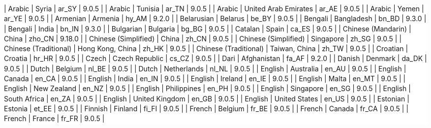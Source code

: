 | Arabic | Syria | ar_SY | 9.0.5 |
| Arabic | Tunisia | ar_TN | 9.0.5 |
| Arabic | United Arab Emirates | ar_AE | 9.0.5 |
| Arabic | Yemen | ar_YE | 9.0.5 |
| Armenian | Armenia | hy_AM | 9.2.0 |
| Belarusian | Belarus | be_BY | 9.0.5 |
| Bengali | Bangladesh | bn_BD | 9.3.0 |
| Bengali | India | bn_IN | 9.3.0 |
| Bulgarian | Bulgaria | bg_BG | 9.0.5 |
| Catalan | Spain | ca_ES | 9.0.5 |
| Chinese (Mandarin) | China | zho_CN | 9.18.0 |
| Chinese (Simplified) | China | zh_CN | 9.0.5 |
| Chinese (Simplified) | Singapore | zh_SG | 9.0.5 |
| Chinese (Traditional) | Hong Kong, China | zh_HK | 9.0.5 |
| Chinese (Traditional) | Taiwan, China | zh_TW | 9.0.5 |
| Croatian | Croatia | hr_HR | 9.0.5 |
| Czech | Czech Republic | cs_CZ | 9.0.5 |
| Dari | Afghanistan | fa_AF | 9.2.0 |
| Danish | Denmark | da_DK | 9.0.5 |
| Dutch | Belgium | nl_BE | 9.0.5 |
| Dutch | Netherlands | nl_NL | 9.0.5 |
| English | Australia | en_AU | 9.0.5 |
| English | Canada | en_CA | 9.0.5 |
| English | India | en_IN | 9.0.5 |
| English | Ireland | en_IE | 9.0.5 |
| English | Malta | en_MT | 9.0.5 |
| English | New Zealand | en_NZ | 9.0.5 |
| English | Philippines | en_PH | 9.0.5 |
| English | Singapore | en_SG | 9.0.5 |
| English | South Africa | en_ZA | 9.0.5 |
| English | United Kingdom | en_GB | 9.0.5 |
| English | United States | en_US | 9.0.5 |
| Estonian | Estonia | et_EE | 9.0.5 |
| Finnish | Finland | fi_FI | 9.0.5 |
| French | Belgium | fr_BE | 9.0.5 |
| French | Canada | fr_CA | 9.0.5 |
| French | France | fr_FR | 9.0.5 |